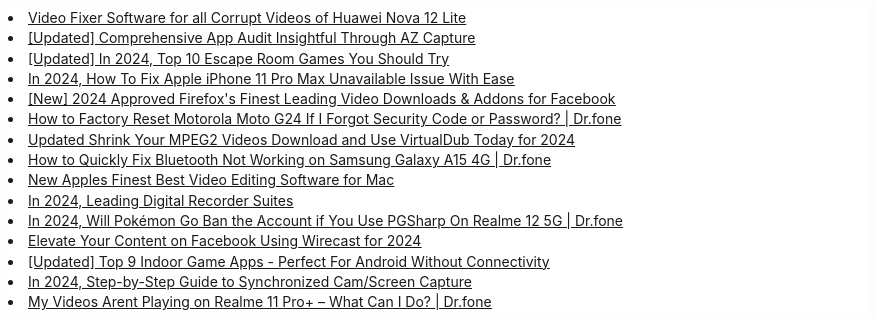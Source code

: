 <li><a href="https://techidaily.com/video-fixer-software-for-all-corrupt-videos-of-huawei-nova-12-lite-by-stellar-video-repair-mobile-video-repair/"><u>Video Fixer Software for all Corrupt Videos of Huawei Nova 12 Lite</u></a></li>
<li><a href="https://visual-screen-recording.techidaily.com/updated-comprehensive-app-audit-insightful-through-az-capture/"><u>[Updated] Comprehensive App Audit  Insightful Through AZ Capture</u></a></li>
<li><a href="https://screen-capture.techidaily.com/updated-in-2024-top-10-escape-room-games-you-should-try/"><u>[Updated] In 2024, Top 10 Escape Room Games You Should Try</u></a></li>
<li><a href="https://ios-unlock.techidaily.com/in-2024-how-to-fix-apple-iphone-11-pro-max-unavailable-issue-with-ease-by-drfone-ios/"><u>In 2024, How To Fix Apple iPhone 11 Pro Max Unavailable Issue With Ease</u></a></li>
<li><a href="https://facebook-video-recording.techidaily.com/new-2024-approved-firefoxs-finest-leading-video-downloads-and-addons-for-facebook/"><u>[New] 2024 Approved  Firefox's Finest  Leading Video Downloads & Addons for Facebook</u></a></li>
<li><a href="https://techidaily.com/how-to-factory-reset-motorola-moto-g24-if-i-forgot-security-code-or-password-drfone-by-drfone-reset-android-reset-android/"><u>How to Factory Reset Motorola Moto G24 If I Forgot Security Code or Password? | Dr.fone</u></a></li>
<li><a href="https://video-ai-editor.techidaily.com/updated-shrink-your-mpeg2-videos-download-and-use-virtualdub-today-for-2024/"><u>Updated Shrink Your MPEG2 Videos Download and Use VirtualDub Today for 2024</u></a></li>
<li><a href="https://howto.techidaily.com/how-to-quickly-fix-bluetooth-not-working-on-samsung-galaxy-a15-4g-drfone-by-drfone-fix-android-problems-fix-android-problems/"><u>How to Quickly Fix Bluetooth Not Working on Samsung Galaxy A15 4G | Dr.fone</u></a></li>
<li><a href="https://ai-vdieo-software.techidaily.com/new-apples-finest-best-video-editing-software-for-mac/"><u>New Apples Finest Best Video Editing Software for Mac</u></a></li>
<li><a href="https://screen-capture.techidaily.com/in-2024-leading-digital-recorder-suites/"><u>In 2024, Leading Digital Recorder Suites</u></a></li>
<li><a href="https://pokemon-go-android.techidaily.com/in-2024-will-pokemon-go-ban-the-account-if-you-use-pgsharp-on-realme-12-5g-drfone-by-drfone-virtual-android/"><u>In 2024, Will Pokémon Go Ban the Account if You Use PGSharp On Realme 12 5G | Dr.fone</u></a></li>
<li><a href="https://facebook-video-recording.techidaily.com/elevate-your-content-on-facebook-using-wirecast-for-2024/"><u>Elevate Your Content on Facebook Using Wirecast for 2024</u></a></li>
<li><a href="https://screen-sharing-recording.techidaily.com/updated-top-9-indoor-game-apps-perfect-for-android-without-connectivity/"><u>[Updated] Top 9 Indoor Game Apps - Perfect For Android Without Connectivity</u></a></li>
<li><a href="https://video-capture.techidaily.com/in-2024-step-by-step-guide-to-synchronized-camscreen-capture/"><u>In 2024, Step-by-Step Guide to Synchronized Cam/Screen Capture</u></a></li>
<li><a href="https://fix-guide.techidaily.com/my-videos-arent-playing-on-realme-11-proplus-what-can-i-do-drfone-by-drfone-fix-android-problems-fix-android-problems/"><u>My Videos Arent Playing on Realme 11 Pro+ – What Can I Do? | Dr.fone</u></a></li>
</ul></div>

